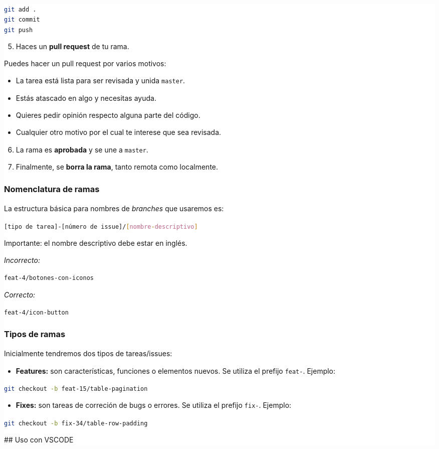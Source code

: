 ```bash
git add .
git commit
git push
```

5. Haces un **pull request** de tu rama.

Puedes hacer un pull request por varios motivos:

- La tarea está lista para ser revisada y unida `master`.

- Estás atascado en algo y necesitas ayuda.

- Quieres pedir opinión respecto alguna parte del código.

- Cualquier otro motivo por el cual te interese que sea revisada.

6. La rama es **aprobada** y se une a `master`.

7. Finalmente, se **borra la rama**, tanto remota como localmente.

### Nomenclatura de ramas

La estructura básica para nombres de *branches* que usaremos es:

```bash
[tipo de tarea]-[número de issue]/[nombre-descriptivo]
```

Importante: el nombre descriptivo debe estar en inglés.

*Incorrecto:*

```bash
feat-4/botones-con-iconos
```

*Correcto:*

```bash
feat-4/icon-button
```

### Tipos de ramas

Inicialmente tendremos dos tipos de tareas/issues:

- **Features:** son características, funciones o elementos nuevos. Se utiliza el prefijo `feat-`. Ejemplo:

```bash
git checkout -b feat-15/table-pagination
```

- **Fixes:** son tareas de correción de bugs o errores. Se utiliza el prefijo `fix-`. Ejemplo:

```bash
git checkout -b fix-34/table-row-padding
```

<div id="vscode"></div>
## Uso con VSCODE
